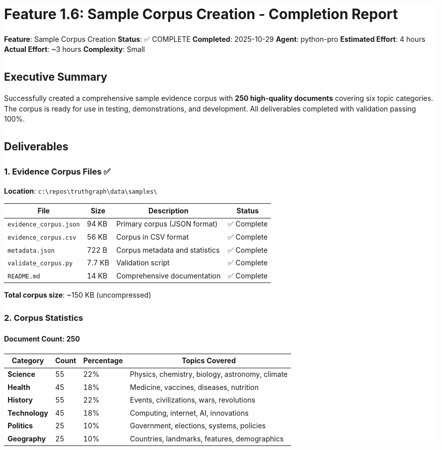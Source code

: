 # Feature 1.6: Sample Corpus Creation - Completion Report

**Feature**: Sample Corpus Creation
**Status**: ✅ COMPLETE
**Completed**: 2025-10-29
**Agent**: python-pro
**Estimated Effort**: 4 hours
**Actual Effort**: ~3 hours
**Complexity**: Small

## Executive Summary

Successfully created a comprehensive sample evidence corpus with **250 high-quality documents** covering six topic categories. The corpus is ready for use in testing, demonstrations, and development. All deliverables completed with validation passing 100%.

## Deliverables

### 1. Evidence Corpus Files ✅

**Location**: `c:\repos\truthgraph\data\samples\`

| File | Size | Description | Status |
|------|------|-------------|--------|
| `evidence_corpus.json` | 94 KB | Primary corpus (JSON format) | ✅ Complete |
| `evidence_corpus.csv` | 56 KB | Corpus in CSV format | ✅ Complete |
| `metadata.json` | 722 B | Corpus metadata and statistics | ✅ Complete |
| `validate_corpus.py` | 7.7 KB | Validation script | ✅ Complete |
| `README.md` | 14 KB | Comprehensive documentation | ✅ Complete |

**Total corpus size**: ~150 KB (uncompressed)

### 2. Corpus Statistics

#### Document Count: 250

| Category | Count | Percentage | Topics Covered |
|----------|-------|------------|----------------|
| **Science** | 55 | 22% | Physics, chemistry, biology, astronomy, climate |
| **Health** | 45 | 18% | Medicine, vaccines, diseases, nutrition |
| **History** | 55 | 22% | Events, civilizations, wars, revolutions |
| **Technology** | 45 | 18% | Computing, internet, AI, innovations |
| **Politics** | 25 | 10% | Government, elections, systems, policies |
| **Geography** | 25 | 10% | Countries, landmarks, features, demographics |
